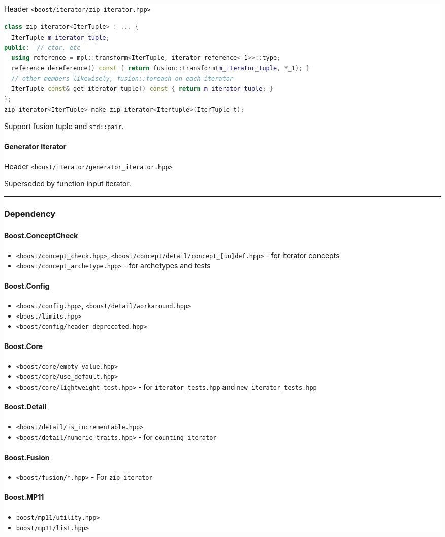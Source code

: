 Header `<boost/iterator/zip_iterator.hpp>`

```c++
class zip_iterator<IterTuple> : ... {
  IterTuple m_iterator_tuple;
public:  // ctor, etc
  using reference = mpl::transform<IterTuple, iterator_reference<_1>>::type;
  reference dereference() const { return fusion::transform(m_iterator_tuple, *_1); }
  // other members likewisely, fusion::foreach on each iterator
  IterTuple const& get_iterator_tuple() const { return m_iterator_tuple; }
};
zip_iterator<IterTuple> make_zip_iterator<Itertuple>(IterTuple t);
```

Support fusion tuple and `std::pair`.

#### Generator Iterator

Header `<boost/iterator/generator_iterator.hpp>`

Superseded by function input iterator.

------
### Dependency

#### Boost.ConceptCheck

* `<boost/concept_check.hpp>`, `<boost/concept/detail/concept_[un]def.hpp>` - for iterator concepts
* `<boost/concept_archetype.hpp>` - for archetypes and tests

#### Boost.Config

* `<boost/config.hpp>`, `<boost/detail/workaround.hpp>`
* `<boost/limits.hpp>`
* `<boost/config/header_deprecated.hpp>`

#### Boost.Core

* `<boost/core/empty_value.hpp>`
* `<boost/core/use_default.hpp>`
* `<boost/core/lightweight_test.hpp>` - for `iterator_tests.hpp` and `new_iterator_tests.hpp`

#### Boost.Detail

* `<boost/detail/is_incrementable.hpp>`
* `<boost/detail/numeric_traits.hpp>` - for `counting_iterator`

#### Boost.Fusion

* `<boost/fusion/*.hpp>` - For `zip_iterator`

#### Boost.MP11

* `boost/mp11/utility.hpp>`
* `boost/mp11/list.hpp>`
